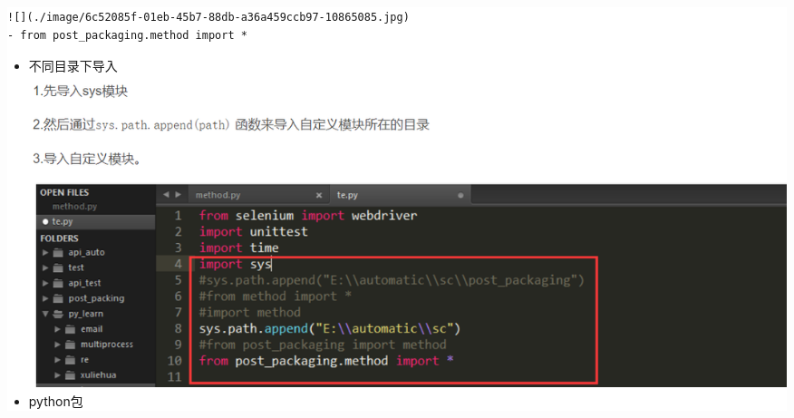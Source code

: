     ![](./image/6c52085f-01eb-45b7-88db-a36a459ccb97-10865085.jpg)
    - from post_packaging.method import *
  - 不同目录下导入
  ![](./image/bb9bfc02-7ab2-4aed-99c2-9e2c0f1b5b5b-10865085.jpg)
- python包